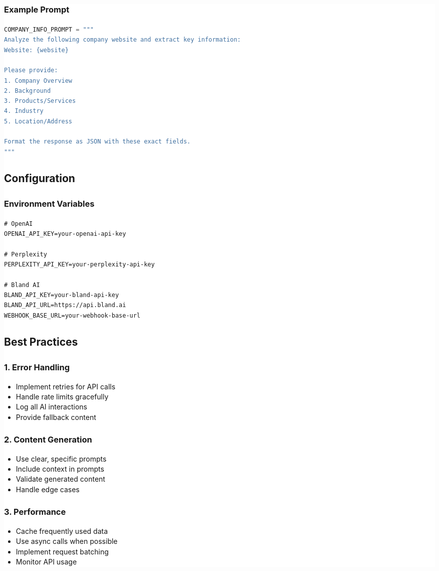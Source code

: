 ### Example Prompt
```python
COMPANY_INFO_PROMPT = """
Analyze the following company website and extract key information:
Website: {website}

Please provide:
1. Company Overview
2. Background
3. Products/Services
4. Industry
5. Location/Address

Format the response as JSON with these exact fields.
"""
```

## Configuration

### Environment Variables
```env
# OpenAI
OPENAI_API_KEY=your-openai-api-key

# Perplexity
PERPLEXITY_API_KEY=your-perplexity-api-key

# Bland AI
BLAND_API_KEY=your-bland-api-key
BLAND_API_URL=https://api.bland.ai
WEBHOOK_BASE_URL=your-webhook-base-url
```

## Best Practices

### 1. Error Handling
- Implement retries for API calls
- Handle rate limits gracefully
- Log all AI interactions
- Provide fallback content

### 2. Content Generation
- Use clear, specific prompts
- Include context in prompts
- Validate generated content
- Handle edge cases

### 3. Performance
- Cache frequently used data
- Use async calls when possible
- Implement request batching
- Monitor API usage
